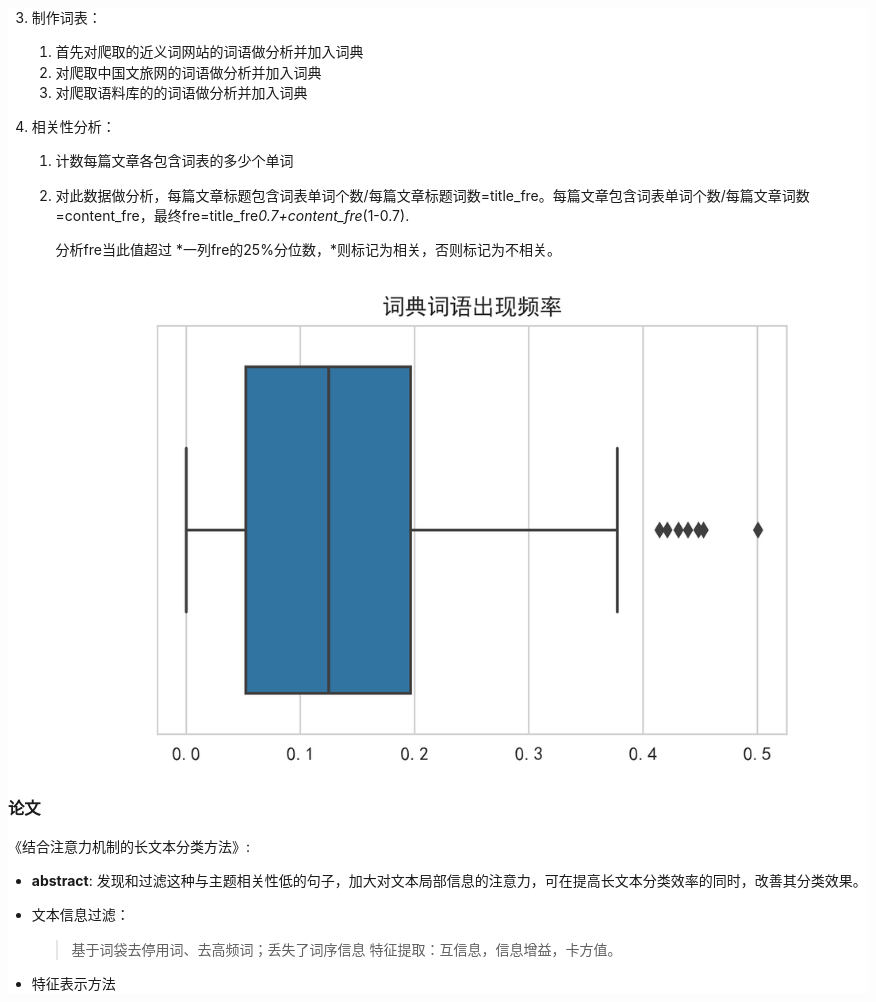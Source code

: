 3. 制作词表：

   1. 首先对爬取的近义词网站的词语做分析并加入词典
   2. 对爬取中国文旅网的词语做分析并加入词典
   3. 对爬取语料库的的词语做分析并加入词典

4. 相关性分析：

   1. 计数每篇文章各包含词表的多少个单词

   2. 对此数据做分析，每篇文章标题包含词表单词个数/每篇文章标题词数=title_fre。每篇文章包含词表单词个数/每篇文章词数=content_fre，最终fre=title_fre*0.7+content_fre*(1-0.7).

      分析fre当此值超过 *一列fre的25%分位数，*则标记为相关，否则标记为不相关。![bx](box.png)

      

### 论文

《结合注意力机制的长文本分类方法》:

- **abstract**:  发现和过滤这种与主题相关性低的句子，加大对文本局部信息的注意力，可在提高长文本分类效率的同时，改善其分类效果。

- 文本信息过滤：

  >基于词袋去停用词、去高频词；丢失了词序信息
  >特征提取：互信息，信息增益，卡方值。

- 特征表示方法
